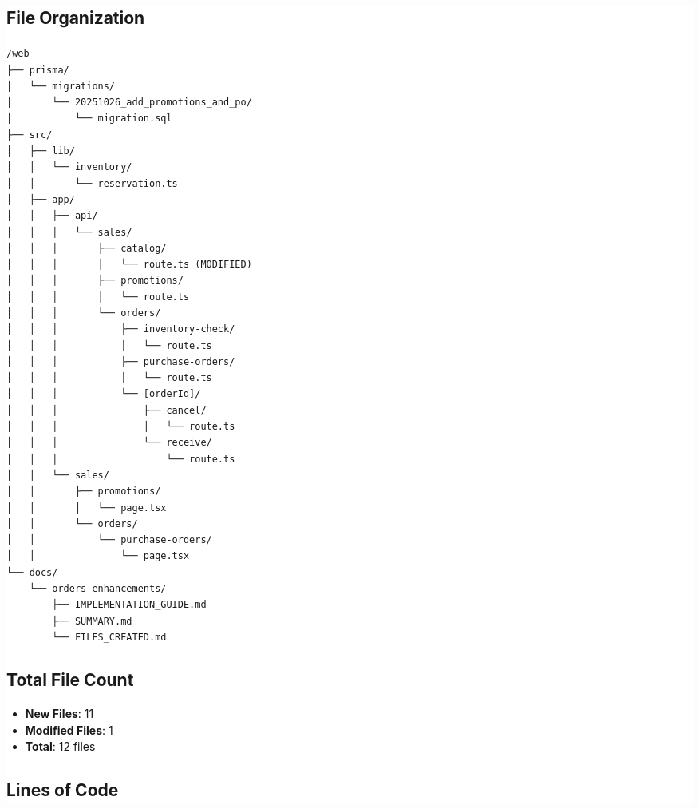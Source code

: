 ## File Organization

```
/web
├── prisma/
│   └── migrations/
│       └── 20251026_add_promotions_and_po/
│           └── migration.sql
├── src/
│   ├── lib/
│   │   └── inventory/
│   │       └── reservation.ts
│   ├── app/
│   │   ├── api/
│   │   │   └── sales/
│   │   │       ├── catalog/
│   │   │       │   └── route.ts (MODIFIED)
│   │   │       ├── promotions/
│   │   │       │   └── route.ts
│   │   │       └── orders/
│   │   │           ├── inventory-check/
│   │   │           │   └── route.ts
│   │   │           ├── purchase-orders/
│   │   │           │   └── route.ts
│   │   │           └── [orderId]/
│   │   │               ├── cancel/
│   │   │               │   └── route.ts
│   │   │               └── receive/
│   │   │                   └── route.ts
│   │   └── sales/
│   │       ├── promotions/
│   │       │   └── page.tsx
│   │       └── orders/
│   │           └── purchase-orders/
│   │               └── page.tsx
└── docs/
    └── orders-enhancements/
        ├── IMPLEMENTATION_GUIDE.md
        ├── SUMMARY.md
        └── FILES_CREATED.md
```

## Total File Count

- **New Files**: 11
- **Modified Files**: 1
- **Total**: 12 files

## Lines of Code
